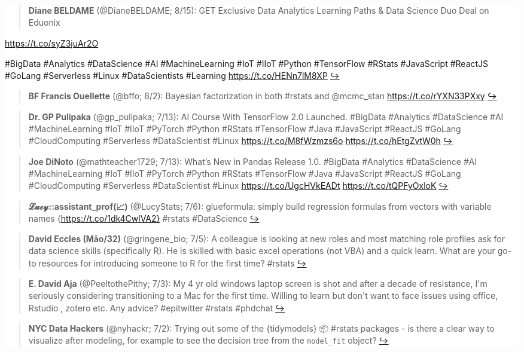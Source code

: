 


> **Diane BELDAME** (@DianeBELDAME; 8/15): GET Exclusive Data Analytics Learning Paths &amp; Data Science Duo Deal on Eduonix 
>
https://t.co/syZ3juAr2O 
>
#BigData #Analytics #DataScience #AI #MachineLearning #IoT #IIoT #Python #TensorFlow #RStats #JavaScript #ReactJS #GoLang #Serverless #Linux #DataScientists #Learning https://t.co/HENn7lM8XP  [&#8618;](https://twitter.com/dataandme/status/1215380716357206016)




> **BF Francis Ouellette** (@bffo; 8/2): Bayesian factorization in both #rstats and @mcmc_stan https://t.co/rYXN33PXxy  [&#8618;](https://twitter.com/dataandme/status/1215427289015558144)




> **Dr. GP Pulipaka** (@gp_pulipaka; 7/13): AI Course With TensorFlow 2.0 Launched.  #BigData #Analytics #DataScience #AI #MachineLearning #IoT #IIoT #PyTorch #Python #RStats #TensorFlow #Java #JavaScript #ReactJS #GoLang #CloudComputing #Serverless #DataScientist #Linux 
https://t.co/M8fWzmzs6o https://t.co/hEtgZvtW0h  [&#8618;](https://twitter.com/dataandme/status/1215408175597395968)




> **Joe DiNoto** (@mathteacher1729; 7/13): What’s New in Pandas Release 1.0. #BigData #Analytics #DataScience #AI #MachineLearning #IoT #IIoT #PyTorch #Python #RStats #TensorFlow #Java #JavaScript #ReactJS #GoLang #CloudComputing #Serverless #DataScientist #Linux 
https://t.co/UgcHVkEADt https://t.co/tQPFyOxloK  [&#8618;](https://twitter.com/dataandme/status/1215419007844671494)




> **𝓛𝓾𝓬𝔂::assistant_prof(📈)** (@LucyStats; 7/6): glueformula: simply build regression formulas from vectors with variable names  {https://t.co/1dk4CwlVA2} #rstats #DataScience  [&#8618;](https://twitter.com/dataandme/status/1215431651397861376)




> **David Eccles (Māo/32)** (@gringene_bio; 7/5): A colleague is looking at new roles and most matching role profiles ask for data science skills (specifically R). He is skilled with basic excel operations (not VBA) and a quick learn. What are your go-to resources for introducing someone to R for the first time? #rstats  [&#8618;](https://twitter.com/dataandme/status/1215374140770619392)




> **E. David Aja** (@PeeltothePithy; 7/3): My 4 yr old windows laptop screen is shot and after a decade of resistance, I'm seriously considering transitioning to a Mac for the first time. Willing to learn but don't want to face issues using office, Rstudio , zotero etc. Any advice? #epitwitter #rstats #phdchat  [&#8618;](https://twitter.com/dataandme/status/1215388296009977856)




> **NYC Data Hackers** (@nyhackr; 7/2): Trying out some of the {tidymodels} 📦 #rstats packages - is there a clear way to visualize after modeling, for example to see the decision tree from the `model_fit` object?  [&#8618;](https://twitter.com/dataandme/status/1215383041335390208)
